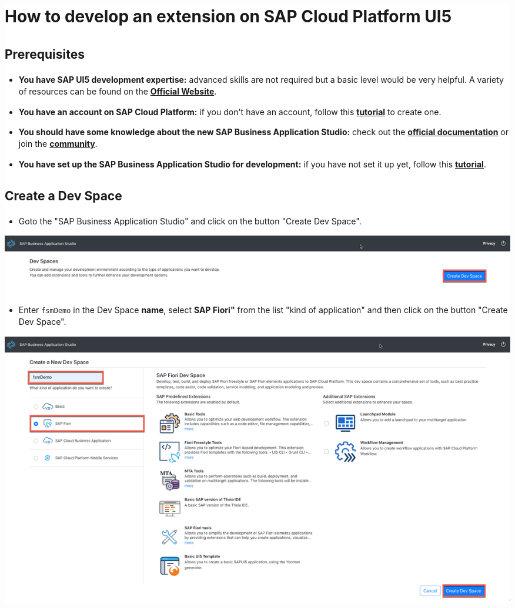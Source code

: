 # How to develop an extension on SAP Cloud Platform UI5

## Prerequisites

- **You have SAP UI5 development expertise:** advanced skills are not required but a basic level would be very helpful. A variety of resources can be found on the **[Official Website](https://sapui5.hana.ondemand.com/)**.

- **You have an account on SAP Cloud Platform:** if you don't have an account, follow this **[tutorial](https://developers.sap.com/tutorials/hcp-create-trial-account.html)** to create one.

- **You should have some knowledge about the new SAP Business Application Studio:** check out the **[official documentation](https://help.sap.com/viewer/9d1db9835307451daa8c930fbd9ab264/Cloud/en-US)** or join the **[community](https://community.sap.com/topics/business-application-studio)**.

- **You have set up the SAP Business Application Studio for development:** if you have not set it up yet, follow this **[tutorial](https://developers.sap.com/tutorials/appstudio-onboarding.html)**.

## Create a Dev Space

- Goto the "SAP Business Application Studio" and click on the button "Create Dev Space".

![create dev space 1](./assets/ExtensionOnSapCP-UI5/create-dev-space-step1.png)

- Enter ```fsmDemo``` in the Dev Space **name**, select **SAP Fiori"** from the list "kind of application" and then click on the button "Create Dev Space".

![create dev space 2](./assets/ExtensionOnSapCP-UI5/create-dev-space-step2.png)
